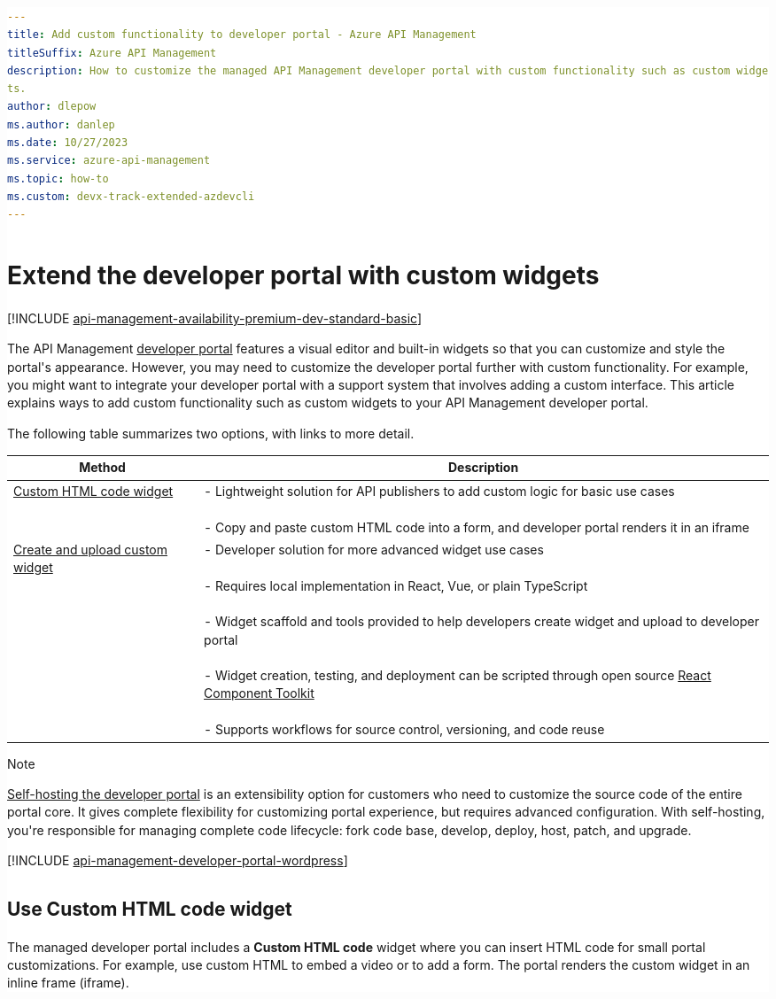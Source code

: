 ```yaml
---
title: Add custom functionality to developer portal - Azure API Management
titleSuffix: Azure API Management
description: How to customize the managed API Management developer portal with custom functionality such as custom widgets.
author: dlepow
ms.author: danlep
ms.date: 10/27/2023
ms.service: azure-api-management
ms.topic: how-to
ms.custom: devx-track-extended-azdevcli
---
```


# Extend the developer portal with custom widgets

[!INCLUDE [api-management-availability-premium-dev-standard-basic](../../includes/api-management-availability-premium-dev-standard-basic.md)]


The API Management [developer portal](api-management-howto-developer-portal.md) features a visual editor and built-in widgets so that you can customize and style the portal's appearance. However, you may need to customize the developer portal further with custom functionality. For example, you might want to integrate your developer portal with a support system that involves adding a custom interface. This article explains ways to add custom functionality such as custom widgets to your API Management developer portal.

The following table summarizes two options, with links to more detail.


|Method   |Description  |
|---------|---------|
|[Custom HTML code widget](#use-custom-html-code-widget)     | - Lightweight solution for API publishers to add custom logic for basic use cases<br/><br/>- Copy and paste custom HTML code into a form, and developer portal renders it in an iframe |
|[Create and upload custom widget](#create-and-upload-custom-widget)     | - Developer solution for more advanced widget use cases<br/><br/>- Requires local implementation in React, Vue, or plain TypeScript<br/><br/>- Widget scaffold and tools provided to help developers create widget and upload to developer portal<br/><br/>- Widget creation, testing, and deployment can be scripted through open source [React Component Toolkit](#create-custom-widgets-using-open-source-react-component-toolkit)<br/><br/>- Supports workflows for source control, versioning, and code reuse      |

> [!NOTE]
> [Self-hosting the developer portal](developer-portal-self-host.md) is an extensibility option for customers who need to customize the source code of the entire portal core. It gives complete flexibility for customizing portal experience, but requires advanced configuration. With self-hosting, you're responsible for managing complete code lifecycle: fork code base, develop, deploy, host, patch, and upgrade.

[!INCLUDE [api-management-developer-portal-wordpress](../../includes/api-management-developer-portal-wordpress.md)]


## Use Custom HTML code widget

The managed developer portal includes a **Custom HTML code** widget where you can insert HTML code for small portal customizations. For example, use custom HTML to embed a video or to add a form. The portal renders the custom widget in an inline frame (iframe). 
  